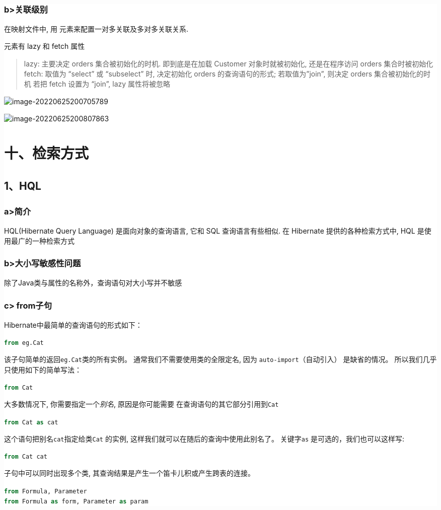 ### b>关联级别

在映射文件中, 用 <set> 元素来配置一对多关联及多对多关联关系.

 <set> 元素有 lazy 和 fetch 属性

> lazy: 主要决定 orders 集合被初始化的时机. 即到底是在加载 Customer 对象时就被初始化, 还是在程序访问 orders 集合时被初始化
> fetch: 取值为 “select” 或 “subselect” 时, 决定初始化 orders 的查询语句的形式;  若取值为”join”, 则决定 orders 集合被初始化的时机
> 若把 fetch 设置为 “join”, lazy 属性将被忽略

![image-20220625200705789](https://ningct.oss-cn-hangzhou.aliyuncs.com/image-20220625200705789.png)

![image-20220625200807863](https://ningct.oss-cn-hangzhou.aliyuncs.com/image-20220625200807863.png)

# 十、检索方式

## 1、HQL

### a>简介

HQL(Hibernate Query Language) 是面向对象的查询语言, 它和 SQL 查询语言有些相似. 在 Hibernate 提供的各种检索方式中, HQL 是使用最广的一种检索方式

### b>大小写敏感性问题

除了Java类与属性的名称外，查询语句对大小写并不敏感

### c> from子句

Hibernate中最简单的查询语句的形式如下：

```sql
from eg.Cat
```

该子句简单的返回`eg.Cat`类的所有实例。 通常我们不需要使用类的全限定名, 因为 `auto-import`（自动引入） 是缺省的情况。 所以我们几乎只使用如下的简单写法：

```sql
from Cat
```

大多数情况下, 你需要指定一个*别名*, 原因是你可能需要 在查询语句的其它部分引用到`Cat`

```sql
from Cat as cat
```

这个语句把别名`cat`指定给类`Cat` 的实例, 这样我们就可以在随后的查询中使用此别名了。 关键字`as` 是可选的，我们也可以这样写:

```sql
from Cat cat
```

子句中可以同时出现多个类, 其查询结果是产生一个笛卡儿积或产生跨表的连接。

```sql
from Formula, Parameter
from Formula as form, Parameter as param
```
